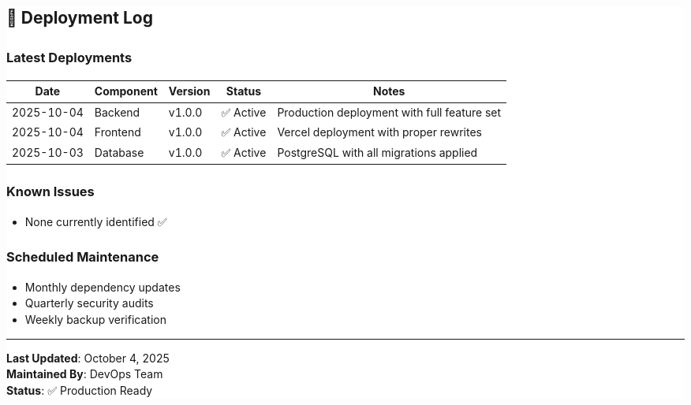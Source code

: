 
## 📝 Deployment Log

### Latest Deployments

| Date | Component | Version | Status | Notes |
|------|-----------|---------|--------|-------|
| 2025-10-04 | Backend | v1.0.0 | ✅ Active | Production deployment with full feature set |
| 2025-10-04 | Frontend | v1.0.0 | ✅ Active | Vercel deployment with proper rewrites |
| 2025-10-03 | Database | v1.0.0 | ✅ Active | PostgreSQL with all migrations applied |

### Known Issues

- None currently identified ✅

### Scheduled Maintenance

- Monthly dependency updates
- Quarterly security audits
- Weekly backup verification

---

**Last Updated**: October 4, 2025  
**Maintained By**: DevOps Team  
**Status**: ✅ Production Ready